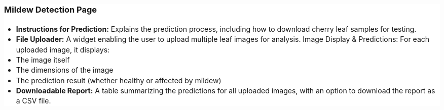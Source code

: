 
### Mildew Detection Page
- **Instructions for Prediction:** Explains the prediction process, including how to download cherry leaf samples for testing.
- **File Uploader:** A widget enabling the user to upload multiple leaf images for analysis.
Image Display & Predictions: For each uploaded image, it displays:
 - The image itself
 - The dimensions of the image
 - The prediction result (whether healthy or affected by mildew)
- **Downloadable Report:** A table summarizing the predictions for all uploaded images, with an option to download the report as a CSV file.
